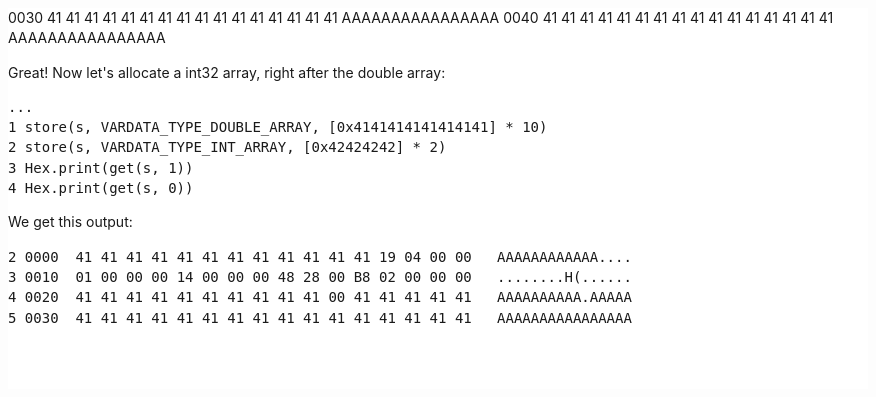 <span class="Constant">0030</span>  <span class="Constant">41</span> <span class="Constant">41</span> <span class="Constant">41</span> <span class="Constant">41</span> <span class="Constant">41</span> <span class="Constant">41</span> <span class="Constant">41</span> <span class="Constant">41</span> <span class="Constant">41</span> <span class="Constant">41</span> <span class="Constant">41</span> <span class="Constant">41</span> <span class="Constant">41</span> <span class="Constant">41</span> <span class="Constant">41</span> <span class="Constant">41</span>   <span class="Type">AAAAAAAAAAAAAAAA</span>
<span class="Constant">0040</span>  <span class="Constant">41</span> <span class="Constant">41</span> <span class="Constant">41</span> <span class="Constant">41</span> <span class="Constant">41</span> <span class="Constant">41</span> <span class="Constant">41</span> <span class="Constant">41</span> <span class="Constant">41</span> <span class="Constant">41</span> <span class="Constant">41</span> <span class="Constant">41</span> <span class="Constant">41</span> <span class="Constant">41</span> <span class="Constant">41</span> <span class="Constant">41</span>   <span class="Type">AAAAAAAAAAAAAAAA</span>
</pre>

Great! Now let's allocate a int32 array, right after the double array:

<pre>
...
<span class="lnr">1 </span>store(s, <span class="Type">VARDATA_TYPE_DOUBLE_ARRAY</span>, [<span class="Constant">0x4141414141414141</span>] * <span class="Constant">10</span>)
<span class="lnr">2 </span>store(s, <span class="Type">VARDATA_TYPE_INT_ARRAY</span>, [<span class="Constant">0x42424242</span>] * <span class="Constant">2</span>)
<span class="lnr">3 </span><span class="Type">Hex</span>.print(get(s, <span class="Constant">1</span>))
<span class="lnr">4 </span><span class="Type">Hex</span>.print(get(s, <span class="Constant">0</span>))
</pre>

We get this output:

<pre>
<span class="lnr">2 </span><span class="Constant">0000</span>  <span class="Constant">41</span> <span class="Constant">41</span> <span class="Constant">41</span> <span class="Constant">41</span> <span class="Constant">41</span> <span class="Constant">41</span> <span class="Constant">41</span> <span class="Constant">41</span> <span class="Constant">41</span> <span class="Constant">41</span> <span class="Constant">41</span> <span class="Constant">41</span> <span class="Constant">19</span> <span class="Constant">04</span> <span class="Constant">00</span> <span class="Constant">00</span>   AAAAAAAAAAAA....
<span class="lnr">3 </span><span class="Constant">0010</span>  <span class="Constant">01</span> <span class="Constant">00</span> <span class="Constant">00</span> <span class="Constant">00</span> <span class="Constant">14</span> <span class="Constant">00</span> <span class="Constant">00</span> <span class="Constant">00</span> <span class="Constant">48</span> <span class="Constant">28</span> <span class="Constant">00</span> B8 <span class="Constant">02</span> <span class="Constant">00</span> <span class="Constant">00</span> <span class="Constant">00</span>   ........H(......
<span class="lnr">4 </span><span class="Constant">0020</span>  <span class="Constant">41</span> <span class="Constant">41</span> <span class="Constant">41</span> <span class="Constant">41</span> <span class="Constant">41</span> <span class="Constant">41</span> <span class="Constant">41</span> <span class="Constant">41</span> <span class="Constant">41</span> <span class="Constant">41</span> <span class="Constant">00</span> <span class="Constant">41</span> <span class="Constant">41</span> <span class="Constant">41</span> <span class="Constant">41</span> <span class="Constant">41</span>   AAAAAAAAAA.AAAAA
<span class="lnr">5 </span><span class="Constant">0030</span>  <span class="Constant">41</span> <span class="Constant">41</span> <span class="Constant">41</span> <span class="Constant">41</span> <span class="Constant">41</span> <span class="Constant">41</span> <span class="Constant">41</span> <span class="Constant">41</span> <span class="Constant">41</span> <span class="Constant">41</span> <span class="Constant">41</span> <span class="Constant">41</span> <span class="Constant">41</span> <span class="Constant">41</span> <span class="Constant">41</span> <span class="Constant">41</span>   AAAAAAAAAAAAAAAA